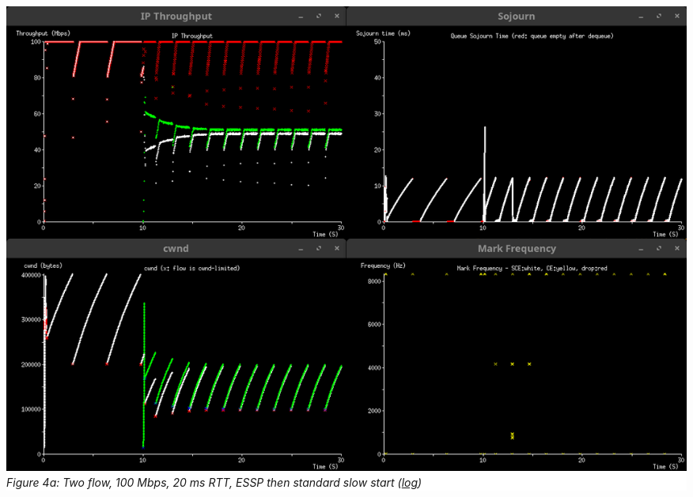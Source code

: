 ![Figure 4a](results/f4a-twoflow-100mbps-20ms-std.png)
*Figure 4a: Two flow, 100 Mbps, 20 ms RTT, ESSP then standard slow start
([log](results/f4a-twoflow-100mbps-20ms-std.txt))*
